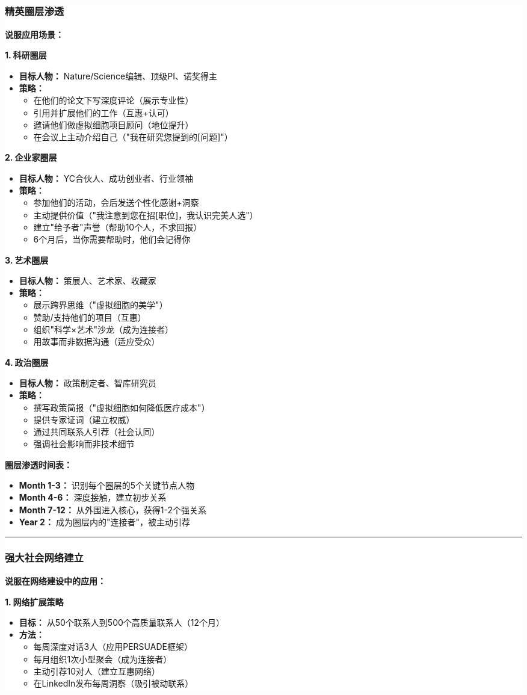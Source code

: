 
### 精英圈层渗透

**说服应用场景：**

**1. 科研圈层**
- **目标人物：** Nature/Science编辑、顶级PI、诺奖得主
- **策略：** 
  - 在他们的论文下写深度评论（展示专业性）
  - 引用并扩展他们的工作（互惠+认可）
  - 邀请他们做虚拟细胞项目顾问（地位提升）
  - 在会议上主动介绍自己（"我在研究您提到的[问题]"）

**2. 企业家圈层**
- **目标人物：** YC合伙人、成功创业者、行业领袖
- **策略：** 
  - 参加他们的活动，会后发送个性化感谢+洞察
  - 主动提供价值（"我注意到您在招[职位]，我认识完美人选"）
  - 建立"给予者"声誉（帮助10个人，不求回报）
  - 6个月后，当你需要帮助时，他们会记得你

**3. 艺术圈层**
- **目标人物：** 策展人、艺术家、收藏家
- **策略：** 
  - 展示跨界思维（"虚拟细胞的美学"）
  - 赞助/支持他们的项目（互惠）
  - 组织"科学×艺术"沙龙（成为连接者）
  - 用故事而非数据沟通（适应受众）

**4. 政治圈层**
- **目标人物：** 政策制定者、智库研究员
- **策略：** 
  - 撰写政策简报（"虚拟细胞如何降低医疗成本"）
  - 提供专家证词（建立权威）
  - 通过共同联系人引荐（社会认同）
  - 强调社会影响而非技术细节

**圈层渗透时间表：**
- **Month 1-3：** 识别每个圈层的5个关键节点人物
- **Month 4-6：** 深度接触，建立初步关系
- **Month 7-12：** 从外围进入核心，获得1-2个强关系
- **Year 2：** 成为圈层内的"连接者"，被主动引荐

---

### 强大社会网络建立

**说服在网络建设中的应用：**

**1. 网络扩展策略**
- **目标：** 从50个联系人到500个高质量联系人（12个月）
- **方法：** 
  - 每周深度对话3人（应用PERSUADE框架）
  - 每月组织1次小型聚会（成为连接者）
  - 主动引荐10对人（建立互惠网络）
  - 在LinkedIn发布每周洞察（吸引被动联系）

